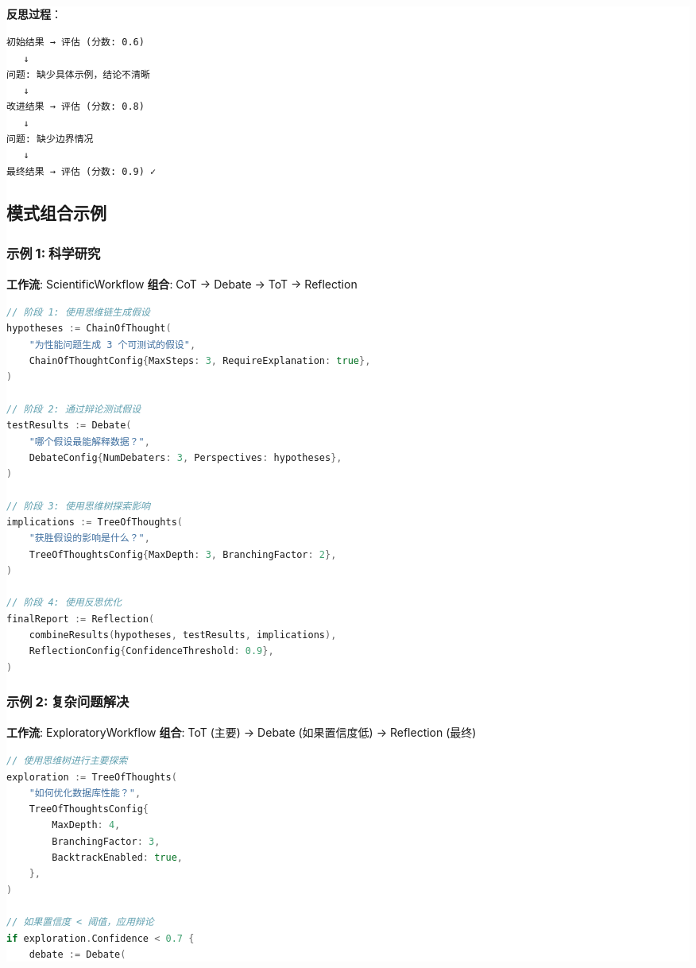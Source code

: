 **反思过程**：
```
初始结果 → 评估 (分数: 0.6)
   ↓
问题: 缺少具体示例，结论不清晰
   ↓
改进结果 → 评估 (分数: 0.8)
   ↓
问题: 缺少边界情况
   ↓
最终结果 → 评估 (分数: 0.9) ✓
```

## 模式组合示例

### 示例 1: 科学研究

**工作流**: ScientificWorkflow
**组合**: CoT → Debate → ToT → Reflection

```go
// 阶段 1: 使用思维链生成假设
hypotheses := ChainOfThought(
    "为性能问题生成 3 个可测试的假设",
    ChainOfThoughtConfig{MaxSteps: 3, RequireExplanation: true},
)

// 阶段 2: 通过辩论测试假设
testResults := Debate(
    "哪个假设最能解释数据？",
    DebateConfig{NumDebaters: 3, Perspectives: hypotheses},
)

// 阶段 3: 使用思维树探索影响
implications := TreeOfThoughts(
    "获胜假设的影响是什么？",
    TreeOfThoughtsConfig{MaxDepth: 3, BranchingFactor: 2},
)

// 阶段 4: 使用反思优化
finalReport := Reflection(
    combineResults(hypotheses, testResults, implications),
    ReflectionConfig{ConfidenceThreshold: 0.9},
)
```

### 示例 2: 复杂问题解决

**工作流**: ExploratoryWorkflow
**组合**: ToT (主要) → Debate (如果置信度低) → Reflection (最终)

```go
// 使用思维树进行主要探索
exploration := TreeOfThoughts(
    "如何优化数据库性能？",
    TreeOfThoughtsConfig{
        MaxDepth: 4,
        BranchingFactor: 3,
        BacktrackEnabled: true,
    },
)

// 如果置信度 < 阈值，应用辩论
if exploration.Confidence < 0.7 {
    debate := Debate(
```